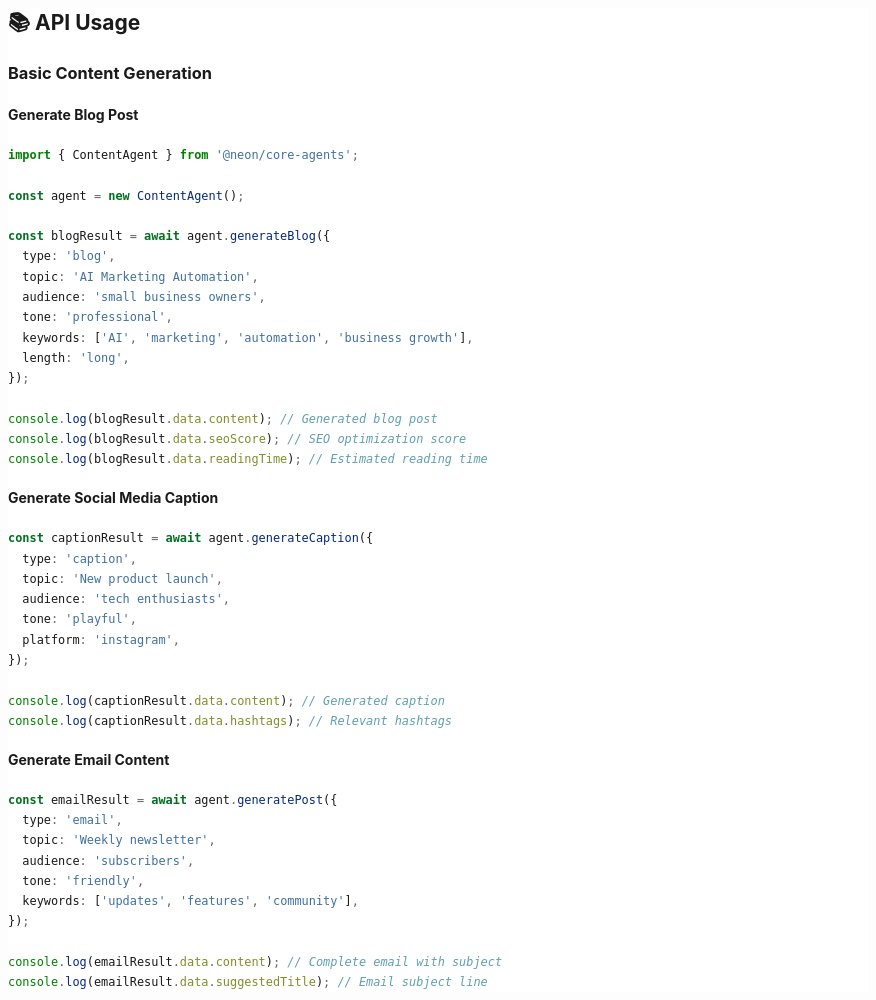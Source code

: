 ## 📚 API Usage

### Basic Content Generation

#### Generate Blog Post

```typescript
import { ContentAgent } from '@neon/core-agents';

const agent = new ContentAgent();

const blogResult = await agent.generateBlog({
  type: 'blog',
  topic: 'AI Marketing Automation',
  audience: 'small business owners',
  tone: 'professional',
  keywords: ['AI', 'marketing', 'automation', 'business growth'],
  length: 'long',
});

console.log(blogResult.data.content); // Generated blog post
console.log(blogResult.data.seoScore); // SEO optimization score
console.log(blogResult.data.readingTime); // Estimated reading time
```

#### Generate Social Media Caption

```typescript
const captionResult = await agent.generateCaption({
  type: 'caption',
  topic: 'New product launch',
  audience: 'tech enthusiasts',
  tone: 'playful',
  platform: 'instagram',
});

console.log(captionResult.data.content); // Generated caption
console.log(captionResult.data.hashtags); // Relevant hashtags
```

#### Generate Email Content

```typescript
const emailResult = await agent.generatePost({
  type: 'email',
  topic: 'Weekly newsletter',
  audience: 'subscribers',
  tone: 'friendly',
  keywords: ['updates', 'features', 'community'],
});

console.log(emailResult.data.content); // Complete email with subject
console.log(emailResult.data.suggestedTitle); // Email subject line
```
